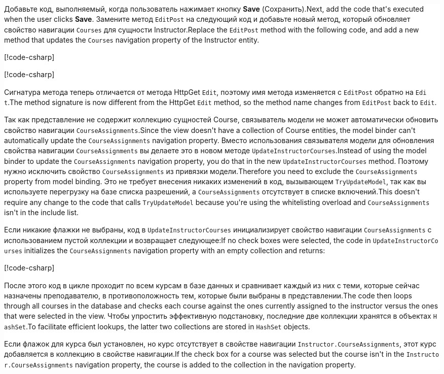 <span data-ttu-id="7b60e-196">Добавьте код, выполняемый, когда пользователь нажимает кнопку **Save** (Сохранить).</span><span class="sxs-lookup"><span data-stu-id="7b60e-196">Next, add the code that's executed when the user clicks **Save**.</span></span> <span data-ttu-id="7b60e-197">Замените метод `EditPost` на следующий код и добавьте новый метод, который обновляет свойство навигации `Courses` для сущности Instructor.</span><span class="sxs-lookup"><span data-stu-id="7b60e-197">Replace the `EditPost` method with the following code, and add a new method that updates the `Courses` navigation property of the Instructor entity.</span></span>

[!code-csharp[](intro/samples/cu/Controllers/InstructorsController.cs?highlight=1,3,12,13,25,39-40&name=snippet_EditPostCourses)]

[!code-csharp[](intro/samples/cu/Controllers/InstructorsController.cs?name=snippet_UpdateCourses&highlight=1-31)]

<span data-ttu-id="7b60e-198">Сигнатура метода теперь отличается от метода HttpGet `Edit`, поэтому имя метода изменяется с `EditPost` обратно на `Edit`.</span><span class="sxs-lookup"><span data-stu-id="7b60e-198">The method signature is now different from the HttpGet `Edit` method, so the method name changes from `EditPost` back to `Edit`.</span></span>

<span data-ttu-id="7b60e-199">Так как представление не содержит коллекцию сущностей Course, связыватель модели не может автоматически обновить свойство навигации `CourseAssignments`.</span><span class="sxs-lookup"><span data-stu-id="7b60e-199">Since the view doesn't have a collection of Course entities, the model binder can't automatically update the `CourseAssignments` navigation property.</span></span> <span data-ttu-id="7b60e-200">Вместо использования связывателя модели для обновления свойства навигации `CourseAssignments` вы делаете это в новом методе `UpdateInstructorCourses`.</span><span class="sxs-lookup"><span data-stu-id="7b60e-200">Instead of using the model binder to update the `CourseAssignments` navigation property, you do that in the new `UpdateInstructorCourses` method.</span></span> <span data-ttu-id="7b60e-201">Поэтому нужно исключить свойство `CourseAssignments` из привязки модели.</span><span class="sxs-lookup"><span data-stu-id="7b60e-201">Therefore you need to exclude the `CourseAssignments` property from model binding.</span></span> <span data-ttu-id="7b60e-202">Это не требует внесения никаких изменений в код, вызывающем `TryUpdateModel`, так как вы используете перегрузку на базе списка разрешений, а `CourseAssignments` отсутствует в списке включений.</span><span class="sxs-lookup"><span data-stu-id="7b60e-202">This doesn't require any change to the code that calls `TryUpdateModel` because you're using the whitelisting overload and `CourseAssignments` isn't in the include list.</span></span>

<span data-ttu-id="7b60e-203">Если никакие флажки не выбраны, код в `UpdateInstructorCourses` инициализирует свойство навигации `CourseAssignments` с использованием пустой коллекции и возвращает следующее:</span><span class="sxs-lookup"><span data-stu-id="7b60e-203">If no check boxes were selected, the code in `UpdateInstructorCourses` initializes the `CourseAssignments` navigation property with an empty collection and returns:</span></span>

[!code-csharp[](intro/samples/cu/Controllers/InstructorsController.cs?name=snippet_UpdateCourses&highlight=3-7)]

<span data-ttu-id="7b60e-204">После этого код в цикле проходит по всем курсам в базе данных и сравнивает каждый из них с теми, которые сейчас назначены преподавателю, в противоположность тем, которые были выбраны в представлении.</span><span class="sxs-lookup"><span data-stu-id="7b60e-204">The code then loops through all courses in the database and checks each course against the ones currently assigned to the instructor versus the ones that were selected in the view.</span></span> <span data-ttu-id="7b60e-205">Чтобы упростить эффективную подстановку, последние две коллекции хранятся в объектах `HashSet`.</span><span class="sxs-lookup"><span data-stu-id="7b60e-205">To facilitate efficient lookups, the latter two collections are stored in `HashSet` objects.</span></span>

<span data-ttu-id="7b60e-206">Если флажок для курса был установлен, но курс отсутствует в свойстве навигации `Instructor.CourseAssignments`, этот курс добавляется в коллекцию в свойстве навигации.</span><span class="sxs-lookup"><span data-stu-id="7b60e-206">If the check box for a course was selected but the course isn't in the `Instructor.CourseAssignments` navigation property, the course is added to the collection in the navigation property.</span></span>
